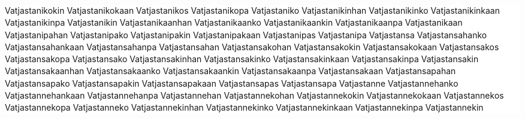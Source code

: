 Vatjastanikokin
Vatjastanikokaan
Vatjastanikos
Vatjastanikopa
Vatjastaniko
Vatjastanikinhan
Vatjastanikinko
Vatjastanikinkaan
Vatjastanikinpa
Vatjastanikin
Vatjastanikaanhan
Vatjastanikaanko
Vatjastanikaankin
Vatjastanikaanpa
Vatjastanikaan
Vatjastanipahan
Vatjastanipako
Vatjastanipakin
Vatjastanipakaan
Vatjastanipas
Vatjastanipa
Vatjastansa
Vatjastansahanko
Vatjastansahankaan
Vatjastansahanpa
Vatjastansahan
Vatjastansakohan
Vatjastansakokin
Vatjastansakokaan
Vatjastansakos
Vatjastansakopa
Vatjastansako
Vatjastansakinhan
Vatjastansakinko
Vatjastansakinkaan
Vatjastansakinpa
Vatjastansakin
Vatjastansakaanhan
Vatjastansakaanko
Vatjastansakaankin
Vatjastansakaanpa
Vatjastansakaan
Vatjastansapahan
Vatjastansapako
Vatjastansapakin
Vatjastansapakaan
Vatjastansapas
Vatjastansapa
Vatjastanne
Vatjastannehanko
Vatjastannehankaan
Vatjastannehanpa
Vatjastannehan
Vatjastannekohan
Vatjastannekokin
Vatjastannekokaan
Vatjastannekos
Vatjastannekopa
Vatjastanneko
Vatjastannekinhan
Vatjastannekinko
Vatjastannekinkaan
Vatjastannekinpa
Vatjastannekin